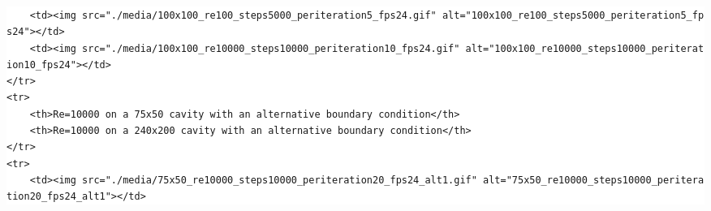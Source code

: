         <td><img src="./media/100x100_re100_steps5000_periteration5_fps24.gif" alt="100x100_re100_steps5000_periteration5_fps24"></td>
        <td><img src="./media/100x100_re10000_steps10000_periteration10_fps24.gif" alt="100x100_re10000_steps10000_periteration10_fps24"></td>
    </tr>
    <tr>
        <th>Re=10000 on a 75x50 cavity with an alternative boundary condition</th>
        <th>Re=10000 on a 240x200 cavity with an alternative boundary condition</th>
    </tr>
    <tr>
        <td><img src="./media/75x50_re10000_steps10000_periteration20_fps24_alt1.gif" alt="75x50_re10000_steps10000_periteration20_fps24_alt1"></td>